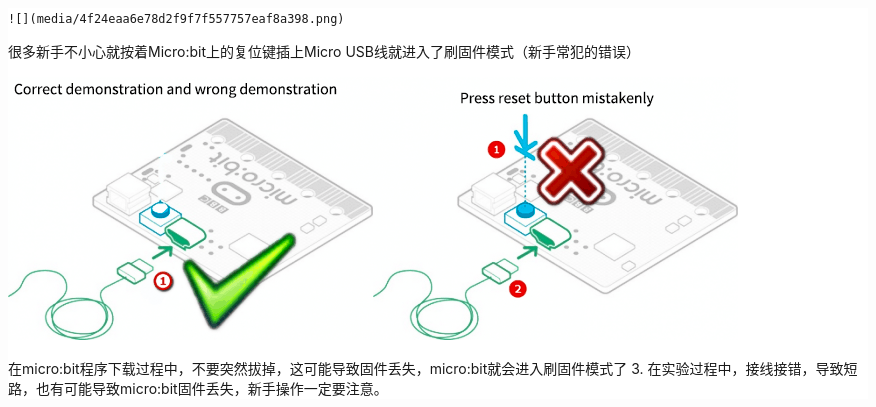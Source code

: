     ![](media/4f24eaa6e78d2f9f7f557757eaf8a398.png)

很多新手不小心就按着Micro:bit上的复位键插上Micro USB线就进入了刷固件模式（新手常犯的错误）  


![](media/d7ff1b51adb1f6b4500dc6a5af30a4fc.png)


在micro:bit程序下载过程中，不要突然拔掉，这可能导致固件丢失，micro:bit就会进入刷固件模式了   3.
在实验过程中，接线接错，导致短路，也有可能导致micro:bit固件丢失，新手操作一定要注意。

